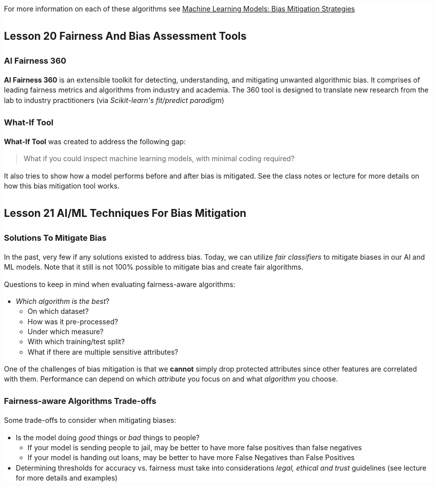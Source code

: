 For more information on each of these algorithms see [Machine Learning Models: Bias Mitigation Strategies](https://dzone.com/articles/machine-learning-models-bias-mitigation-strategies)

## Lesson 20 Fairness And Bias Assessment Tools

### AI Fairness 360

**AI Fairness 360** is an extensible toolkit for detecting, understanding, and mitigating unwanted algorithmic bias. It comprises of leading fairness metrics and algorithms from industry and academia. The 360 tool is designed to translate new research from the lab to industry practitioners (via _Scikit-learn's fit/predict paradigm_)

### What-If Tool

**What-If Tool** was created to address the following gap:

> What if you could inspect machine learning models, with minimal coding required?

It also tries to show how a model performs before and after bias is mitigated. See the class notes or lecture for more details on how this bias mitigation tool works.

## Lesson 21 AI/ML Techniques For Bias Mitigation

### Solutions To Mitigate Bias

In the past, very few if any solutions existed to address bias. Today, we can utilize _fair classifiers_ to mitigate biases in our AI and ML models. Note that it still is not 100% possible to mitigate bias and create fair algorithms.

Questions to keep in mind when evaluating fairness-aware algorithms:

- _Which algorithm is the best_?
  - On which dataset?
  - How was it pre-processed?
  - Under which measure?
  - With which training/test split?
  - What if there are multiple sensitive attributes?

One of the challenges of bias mitigation is that we **cannot** simply drop protected attributes since other features are correlated with them. Performance can depend on which _attribute_ you focus on and what _algorithm_ you choose.

### Fairness-aware Algorithms Trade-offs

Some trade-offs to consider when mitigating biases:

- Is the model doing _good_ things or _bad_ things to people?
  - If your model is sending people to jail, may be better to have more false positives than false negatives
  - If your model is handing out loans, may be better to have more False Negatives than False Positives
- Determining thresholds for accuracy vs. fairness must take into considerations _legal, ethical and trust_ guidelines (see lecture for more details and examples)
